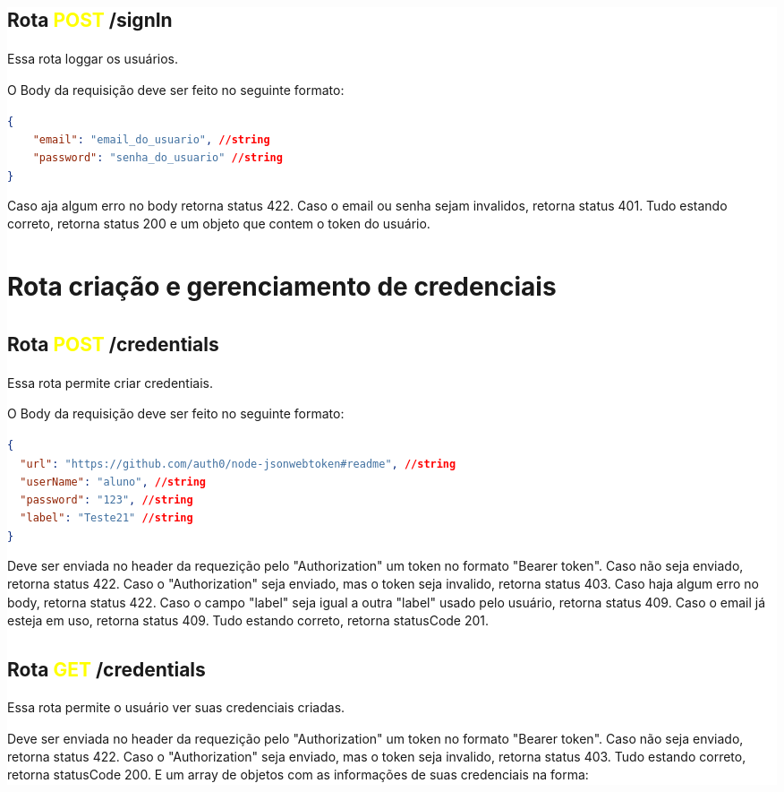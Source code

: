 ## Rota <span style="color:yellow"> **POST** </span>/signIn

Essa rota loggar os usuários.

O Body da requisição deve ser feito no seguinte formato:

```json
{
	"email": "email_do_usuario", //string
	"password": "senha_do_usuario" //string
}
```

Caso aja algum erro no body retorna status 422. 
Caso o email ou senha sejam invalidos, retorna status 401. 
Tudo estando correto, retorna status 200 e um objeto que contem o token do usuário.

 # Rota criação e gerenciamento de credenciais
 
 ## Rota <span style="color:yellow"> **POST** </span>/credentials

Essa rota permite criar credentiais.

O Body da requisição deve ser feito no seguinte formato:

```json
{
  "url": "https://github.com/auth0/node-jsonwebtoken#readme", //string
  "userName": "aluno", //string
  "password": "123", //string
  "label": "Teste21" //string
}
```

Deve ser enviada no header da requezição pelo "Authorization" um token no formato "Bearer token". Caso não seja enviado, retorna status 422. Caso o "Authorization" seja enviado, mas o token seja invalido, retorna status 403.
Caso haja algum erro no body, retorna status 422.
Caso o campo "label" seja igual a outra "label" usado pelo usuário, retorna status 409.
Caso o email já esteja em uso, retorna status 409. 
Tudo estando correto, retorna statusCode 201.

 ## Rota <span style="color:yellow"> **GET** </span>/credentials

Essa rota permite o usuário ver suas credenciais criadas.

Deve ser enviada no header da requezição pelo "Authorization" um token no formato "Bearer token". Caso não seja enviado, retorna status 422. Caso o "Authorization" seja enviado, mas o token seja invalido, retorna status 403.
Tudo estando correto, retorna statusCode 200. E um array de objetos com as informações de suas credenciais na forma:
